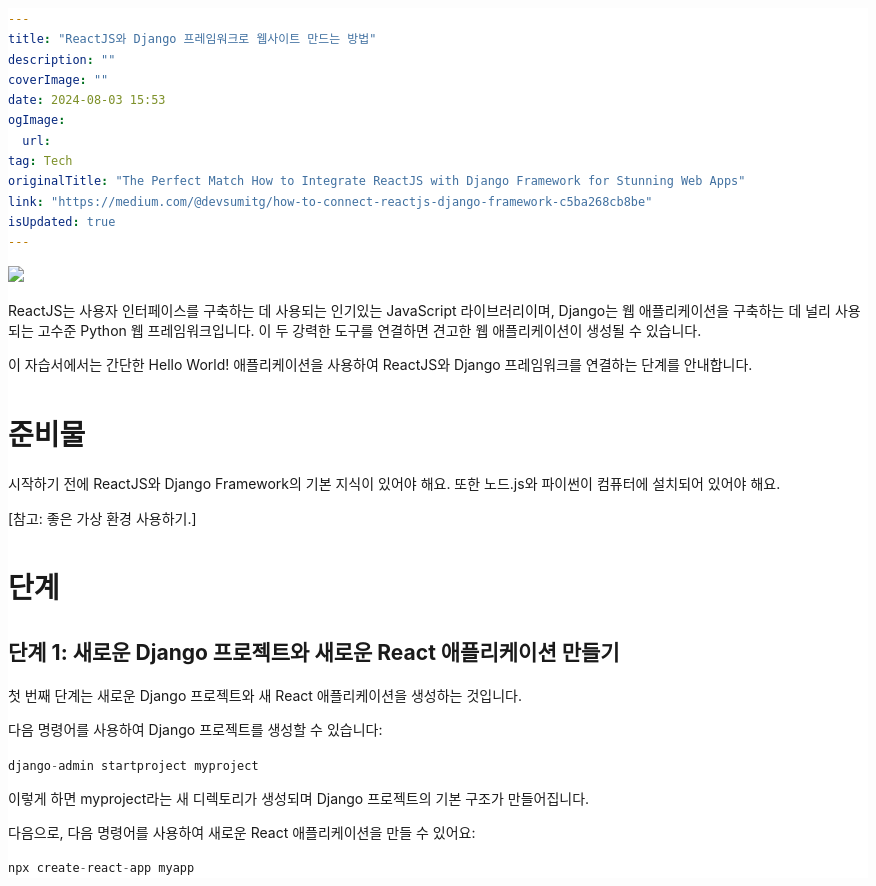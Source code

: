 ```yaml
---
title: "ReactJS와 Django 프레임워크로 웹사이트 만드는 방법"
description: ""
coverImage: ""
date: 2024-08-03 15:53
ogImage: 
  url: 
tag: Tech
originalTitle: "The Perfect Match How to Integrate ReactJS with Django Framework for Stunning Web Apps"
link: "https://medium.com/@devsumitg/how-to-connect-reactjs-django-framework-c5ba268cb8be"
isUpdated: true
---
```






<img src="/assets/img/ThePerfectMatchHowtoIntegrateReactJSwithDjangoFrameworkforStunningWebApps_0.png" />

ReactJS는 사용자 인터페이스를 구축하는 데 사용되는 인기있는 JavaScript 라이브러리이며, Django는 웹 애플리케이션을 구축하는 데 널리 사용되는 고수준 Python 웹 프레임워크입니다. 이 두 강력한 도구를 연결하면 견고한 웹 애플리케이션이 생성될 수 있습니다.

이 자습서에서는 간단한 Hello World! 애플리케이션을 사용하여 ReactJS와 Django 프레임워크를 연결하는 단계를 안내합니다.

# 준비물

<div class="content-ad"></div>

시작하기 전에 ReactJS와 Django Framework의 기본 지식이 있어야 해요. 또한 노드.js와 파이썬이 컴퓨터에 설치되어 있어야 해요.

[참고: 좋은 가상 환경 사용하기.]

# 단계

## 단계 1: 새로운 Django 프로젝트와 새로운 React 애플리케이션 만들기

<div class="content-ad"></div>

첫 번째 단계는 새로운 Django 프로젝트와 새 React 애플리케이션을 생성하는 것입니다.

다음 명령어를 사용하여 Django 프로젝트를 생성할 수 있습니다:

```js
django-admin startproject myproject
```

이렇게 하면 myproject라는 새 디렉토리가 생성되며 Django 프로젝트의 기본 구조가 만들어집니다.

<div class="content-ad"></div>

다음으로, 다음 명령어를 사용하여 새로운 React 애플리케이션을 만들 수 있어요:

```js
npx create-react-app myapp
```
